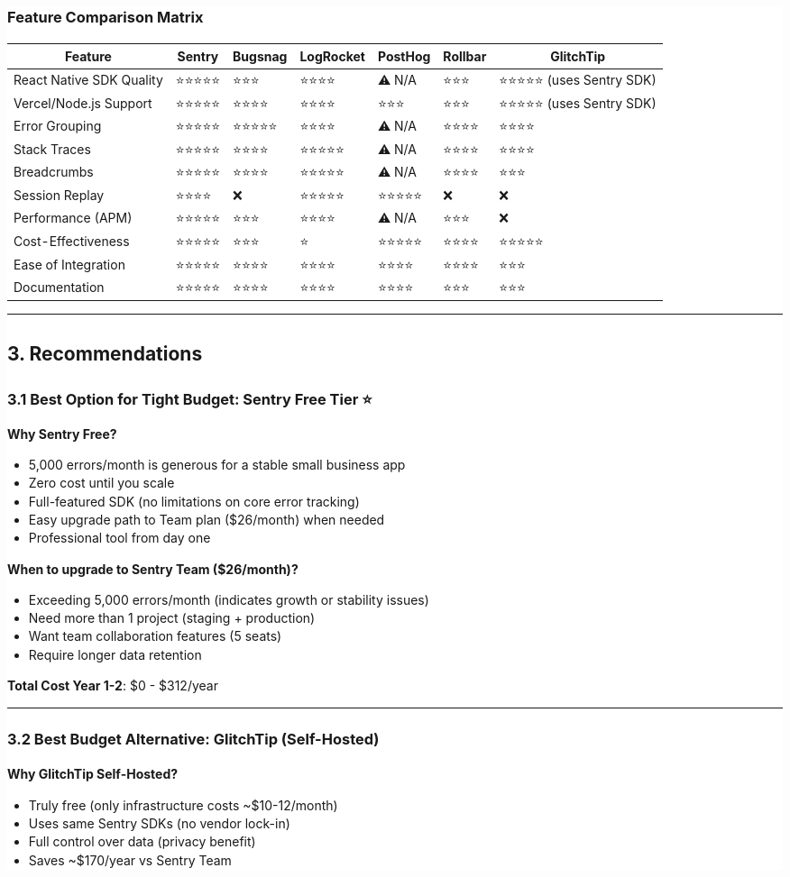 ### Feature Comparison Matrix

| Feature | Sentry | Bugsnag | LogRocket | PostHog | Rollbar | GlitchTip |
|---------|--------|---------|-----------|---------|---------|-----------|
| React Native SDK Quality | ⭐⭐⭐⭐⭐ | ⭐⭐⭐ | ⭐⭐⭐⭐ | ⚠️ N/A | ⭐⭐⭐ | ⭐⭐⭐⭐⭐ (uses Sentry SDK) |
| Vercel/Node.js Support | ⭐⭐⭐⭐⭐ | ⭐⭐⭐⭐ | ⭐⭐⭐⭐ | ⭐⭐⭐ | ⭐⭐⭐ | ⭐⭐⭐⭐⭐ (uses Sentry SDK) |
| Error Grouping | ⭐⭐⭐⭐⭐ | ⭐⭐⭐⭐⭐ | ⭐⭐⭐⭐ | ⚠️ N/A | ⭐⭐⭐⭐ | ⭐⭐⭐⭐ |
| Stack Traces | ⭐⭐⭐⭐⭐ | ⭐⭐⭐⭐ | ⭐⭐⭐⭐⭐ | ⚠️ N/A | ⭐⭐⭐⭐ | ⭐⭐⭐⭐ |
| Breadcrumbs | ⭐⭐⭐⭐⭐ | ⭐⭐⭐⭐ | ⭐⭐⭐⭐⭐ | ⚠️ N/A | ⭐⭐⭐⭐ | ⭐⭐⭐ |
| Session Replay | ⭐⭐⭐⭐ | ❌ | ⭐⭐⭐⭐⭐ | ⭐⭐⭐⭐⭐ | ❌ | ❌ |
| Performance (APM) | ⭐⭐⭐⭐⭐ | ⭐⭐⭐ | ⭐⭐⭐⭐ | ⚠️ N/A | ⭐⭐⭐ | ❌ |
| Cost-Effectiveness | ⭐⭐⭐⭐⭐ | ⭐⭐⭐ | ⭐ | ⭐⭐⭐⭐⭐ | ⭐⭐⭐⭐ | ⭐⭐⭐⭐⭐ |
| Ease of Integration | ⭐⭐⭐⭐⭐ | ⭐⭐⭐⭐ | ⭐⭐⭐⭐ | ⭐⭐⭐⭐ | ⭐⭐⭐⭐ | ⭐⭐⭐ |
| Documentation | ⭐⭐⭐⭐⭐ | ⭐⭐⭐⭐ | ⭐⭐⭐⭐ | ⭐⭐⭐⭐ | ⭐⭐⭐ | ⭐⭐⭐ |

---

## 3. Recommendations

### 3.1 Best Option for Tight Budget: Sentry Free Tier ⭐

**Why Sentry Free?**
- 5,000 errors/month is generous for a stable small business app
- Zero cost until you scale
- Full-featured SDK (no limitations on core error tracking)
- Easy upgrade path to Team plan ($26/month) when needed
- Professional tool from day one

**When to upgrade to Sentry Team ($26/month)?**
- Exceeding 5,000 errors/month (indicates growth or stability issues)
- Need more than 1 project (staging + production)
- Want team collaboration features (5 seats)
- Require longer data retention

**Total Cost Year 1-2**: $0 - $312/year

---

### 3.2 Best Budget Alternative: GlitchTip (Self-Hosted)

**Why GlitchTip Self-Hosted?**
- Truly free (only infrastructure costs ~$10-12/month)
- Uses same Sentry SDKs (no vendor lock-in)
- Full control over data (privacy benefit)
- Saves ~$170/year vs Sentry Team
